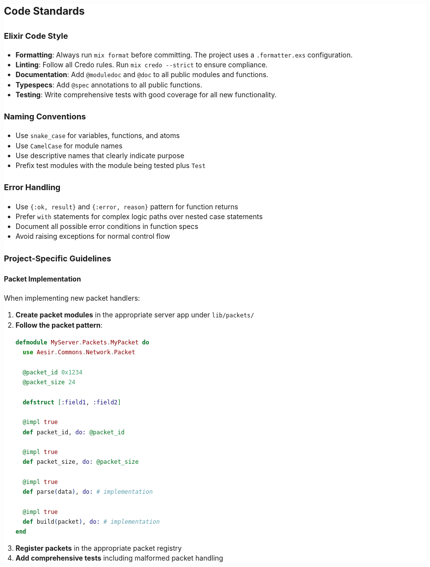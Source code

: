 ## Code Standards

### Elixir Code Style

- **Formatting**: Always run `mix format` before committing. The project uses a `.formatter.exs` configuration.
- **Linting**: Follow all Credo rules. Run `mix credo --strict` to ensure compliance.
- **Documentation**: Add `@moduledoc` and `@doc` to all public modules and functions.
- **Typespecs**: Add `@spec` annotations to all public functions.
- **Testing**: Write comprehensive tests with good coverage for all new functionality.

### Naming Conventions

- Use `snake_case` for variables, functions, and atoms
- Use `CamelCase` for module names
- Use descriptive names that clearly indicate purpose
- Prefix test modules with the module being tested plus `Test`

### Error Handling

- Use `{:ok, result}` and `{:error, reason}` pattern for function returns
- Prefer `with` statements for complex logic paths over nested case statements
- Document all possible error conditions in function specs
- Avoid raising exceptions for normal control flow

### Project-Specific Guidelines

#### Packet Implementation

When implementing new packet handlers:

1. **Create packet modules** in the appropriate server app under `lib/packets/`
2. **Follow the packet pattern**:
   ```elixir
   defmodule MyServer.Packets.MyPacket do
     use Aesir.Commons.Network.Packet
     
     @packet_id 0x1234
     @packet_size 24
     
     defstruct [:field1, :field2]
     
     @impl true
     def packet_id, do: @packet_id
     
     @impl true
     def packet_size, do: @packet_size
     
     @impl true  
     def parse(data), do: # implementation
     
     @impl true
     def build(packet), do: # implementation
   end
   ```
3. **Register packets** in the appropriate packet registry
4. **Add comprehensive tests** including malformed packet handling
